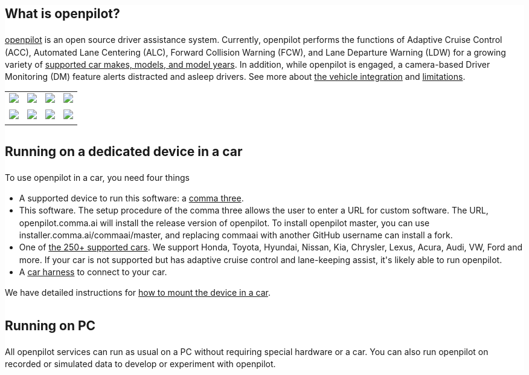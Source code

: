 
What is openpilot?
------

[openpilot](http://github.com/commaai/openpilot) is an open source driver assistance system. Currently, openpilot performs the functions of Adaptive Cruise Control (ACC), Automated Lane Centering (ALC), Forward Collision Warning (FCW), and Lane Departure Warning (LDW) for a growing variety of [supported car makes, models, and model years](docs/CARS.md). In addition, while openpilot is engaged, a camera-based Driver Monitoring (DM) feature alerts distracted and asleep drivers. See more about [the vehicle integration](docs/INTEGRATION.md) and [limitations](docs/LIMITATIONS.md).

<table>
  <tr>
    <td><a href="https://youtu.be/NmBfgOanCyk" title="Video By Greer Viau"><img src="https://i.imgur.com/1w8c6d2.jpg"></a></td>
    <td><a href="https://youtu.be/VHKyqZ7t8Gw" title="Video By Logan LeGrand"><img src="https://i.imgur.com/LnBucik.jpg"></a></td>
    <td><a href="https://youtu.be/VxiR4iyBruo" title="Video By Charlie Kim"><img src="https://i.imgur.com/4Qoy48c.jpg"></a></td>
    <td><a href="https://youtu.be/-IkImTe1NYE" title="Video By Aragon"><img src="https://i.imgur.com/04VNzPf.jpg"></a></td>
  </tr>
  <tr>
    <td><a href="https://youtu.be/iIUICQkdwFQ" title="Video By Logan LeGrand"><img src="https://i.imgur.com/b1LHQTy.jpg"></a></td>
    <td><a href="https://youtu.be/XOsa0FsVIsg" title="Video By PinoyDrives"><img src="https://i.imgur.com/6FG0Bd8.jpg"></a></td>
    <td><a href="https://youtu.be/bCwcJ98R_Xw" title="Video By JS"><img src="https://i.imgur.com/zO18CbW.jpg"></a></td>
    <td><a href="https://youtu.be/BQ0tF3MTyyc" title="Video By Tsai-Fi"><img src="https://i.imgur.com/eZzelq3.jpg"></a></td>
  </tr>
</table>


Running on a dedicated device in a car
------

To use openpilot in a car, you need four things
* A supported device to run this software: a [comma three](https://comma.ai/shop/products/three).
* This software. The setup procedure of the comma three allows the user to enter a URL for custom software.
The URL, openpilot.comma.ai will install the release version of openpilot. To install openpilot master, you can use installer.comma.ai/commaai/master, and replacing commaai with another GitHub username can install a fork.
* One of [the 250+ supported cars](docs/CARS.md). We support Honda, Toyota, Hyundai, Nissan, Kia, Chrysler, Lexus, Acura, Audi, VW, Ford and more. If your car is not supported but has adaptive cruise control and lane-keeping assist, it's likely able to run openpilot.
* A [car harness](https://comma.ai/shop/products/car-harness) to connect to your car.

We have detailed instructions for [how to mount the device in a car](https://comma.ai/setup).

Running on PC
------

All openpilot services can run as usual on a PC without requiring special hardware or a car. You can also run openpilot on recorded or simulated data to develop or experiment with openpilot.
